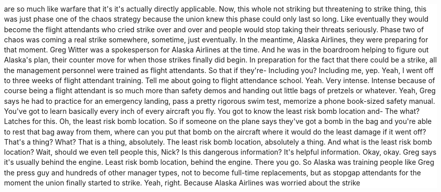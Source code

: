 are so much like warfare that it's it's
actually directly applicable.
Now, this whole not striking but threatening
to strike thing, this was just phase one
of the chaos strategy because the union
knew this phase could only last so long.
Like eventually they would become the flight
attendants who cried strike over and over
and people would stop taking their threats seriously.
Phase two of chaos was coming a real strike
somewhere, sometime, just eventually.
In the meantime, Alaska Airlines,
they were preparing for that moment.
Greg Witter was a spokesperson for Alaska Airlines
at the time.
And he was in the boardroom helping to figure out
Alaska's plan, their counter move for when
those strikes finally did begin.
In preparation for the fact that there
could be a strike, all the management personnel
were trained as flight attendants.
So that if they're- Including you?
Including me, yep.
Yeah, I went off to three weeks of flight
attendant training.
Tell me about going to flight attendance school.
Yeah.
Very intense.
Intense because of course being a flight
attendant is so much more than safety demos
and handing out little bags of pretzels or whatever.
Yeah, Greg says he had to practice
for an emergency landing,
pass a pretty rigorous swim test,
memorize a phone book-sized safety manual.
You've got to learn basically every inch
of every aircraft you fly.
You got to know the least risk bomb location and-
The what?
Latches for this.
Oh, the least risk bomb location.
So if someone on the plane says they've got a bomb
in the bag and you're able to rest that bag away
from them, where can you put that bomb on the aircraft
where it would do the least damage if it went off?
That's a thing?
What?
That is a thing, absolutely.
The least risk bomb location, absolutely a thing.
And what is the least risk bomb location?
Wait, should we even tell people this, Nick?
Is this dangerous information?
It's helpful information.
Okay, okay.
Greg says it's usually behind the engine.
Least risk bomb location, behind the engine.
There you go.
So Alaska was training people like Greg the press guy
and hundreds of other manager types,
not to become full-time replacements,
but as stopgap attendants for the moment
the union finally started to strike.
Yeah, right.
Because Alaska Airlines was worried about the strike